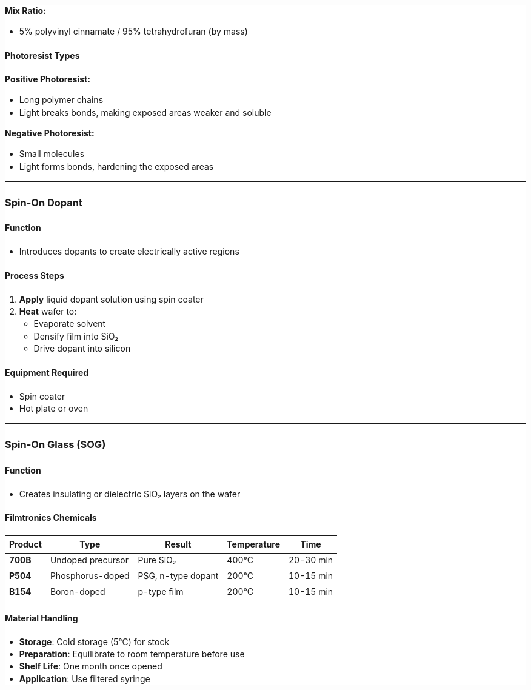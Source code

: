 **Mix Ratio:**
- 5% polyvinyl cinnamate / 95% tetrahydrofuran (by mass)

#### Photoresist Types
**Positive Photoresist:**
- Long polymer chains
- Light breaks bonds, making exposed areas weaker and soluble

**Negative Photoresist:**
- Small molecules
- Light forms bonds, hardening the exposed areas

---

### Spin-On Dopant

#### Function
- Introduces dopants to create electrically active regions

#### Process Steps
1. **Apply** liquid dopant solution using spin coater
2. **Heat** wafer to:
   - Evaporate solvent
   - Densify film into SiO₂
   - Drive dopant into silicon

#### Equipment Required
- Spin coater
- Hot plate or oven

---

### Spin-On Glass (SOG)

#### Function
- Creates insulating or dielectric SiO₂ layers on the wafer

#### Filmtronics Chemicals
| Product | Type | Result | Temperature | Time |
|---------|------|--------|-------------|------|
| **700B** | Undoped precursor | Pure SiO₂ | 400°C | 20-30 min |
| **P504** | Phosphorus-doped | PSG, n-type dopant | 200°C | 10-15 min |
| **B154** | Boron-doped | p-type film | 200°C | 10-15 min |

#### Material Handling
- **Storage**: Cold storage (5°C) for stock
- **Preparation**: Equilibrate to room temperature before use
- **Shelf Life**: One month once opened
- **Application**: Use filtered syringe
